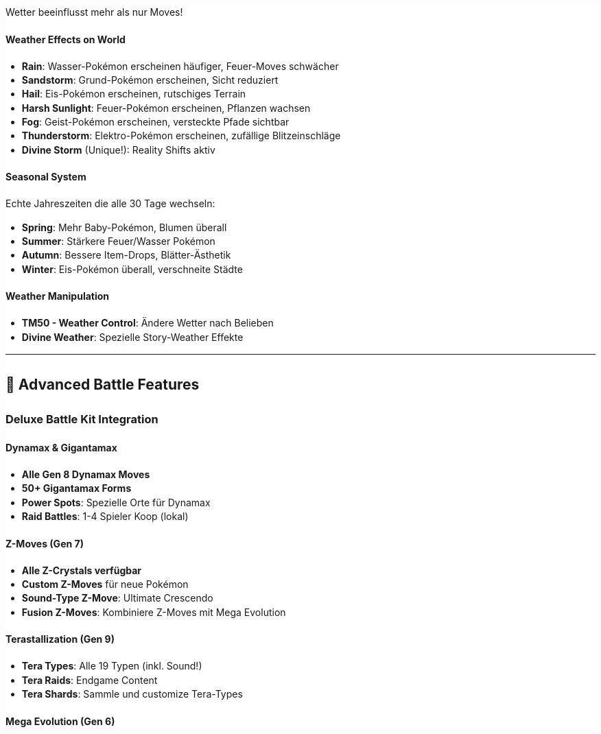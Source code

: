 Wetter beeinflusst mehr als nur Moves!

#### Weather Effects on World

- **Rain**: Wasser-Pokémon erscheinen häufiger, Feuer-Moves schwächer
- **Sandstorm**: Grund-Pokémon erscheinen, Sicht reduziert
- **Hail**: Eis-Pokémon erscheinen, rutschiges Terrain
- **Harsh Sunlight**: Feuer-Pokémon erscheinen, Pflanzen wachsen
- **Fog**: Geist-Pokémon erscheinen, versteckte Pfade sichtbar
- **Thunderstorm**: Elektro-Pokémon erscheinen, zufällige Blitzeinschläge
- **Divine Storm** (Unique!): Reality Shifts aktiv

#### Seasonal System

Echte Jahreszeiten die alle 30 Tage wechseln:

- **Spring**: Mehr Baby-Pokémon, Blumen überall
- **Summer**: Stärkere Feuer/Wasser Pokémon
- **Autumn**: Bessere Item-Drops, Blätter-Ästhetik
- **Winter**: Eis-Pokémon überall, verschneite Städte

#### Weather Manipulation

- **TM50 - Weather Control**: Ändere Wetter nach Belieben
- **Divine Weather**: Spezielle Story-Weather Effekte

---

## 🎯 Advanced Battle Features

### Deluxe Battle Kit Integration

#### Dynamax & Gigantamax

- **Alle Gen 8 Dynamax Moves**
- **50+ Gigantamax Forms**
- **Power Spots**: Spezielle Orte für Dynamax
- **Raid Battles**: 1-4 Spieler Koop (lokal)

#### Z-Moves (Gen 7)

- **Alle Z-Crystals verfügbar**
- **Custom Z-Moves** für neue Pokémon
- **Sound-Type Z-Move**: Ultimate Crescendo
- **Fusion Z-Moves**: Kombiniere Z-Moves mit Mega Evolution

#### Terastallization (Gen 9)

- **Tera Types**: Alle 19 Typen (inkl. Sound!)
- **Tera Raids**: Endgame Content
- **Tera Shards**: Sammle und customize Tera-Types

#### Mega Evolution (Gen 6)
